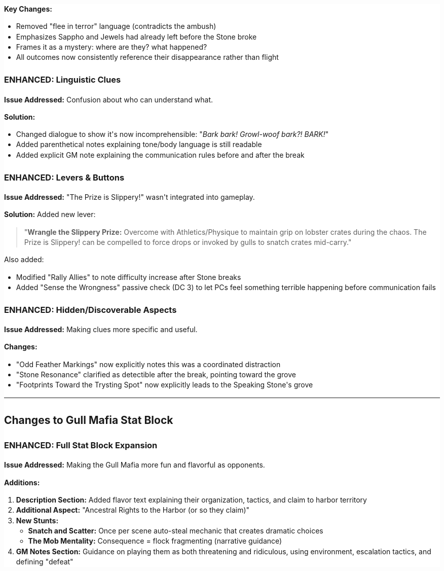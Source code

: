 **Key Changes:**
- Removed "flee in terror" language (contradicts the ambush)
- Emphasizes Sappho and Jewels had already left before the Stone broke
- Frames it as a mystery: where are they? what happened?
- All outcomes now consistently reference their disappearance rather than flight

### **ENHANCED: Linguistic Clues**

**Issue Addressed:** Confusion about who can understand what.

**Solution:**
- Changed dialogue to show it's now incomprehensible: "*Bark bark! Growl-woof bark?! BARK!*"
- Added parenthetical notes explaining tone/body language is still readable
- Added explicit GM note explaining the communication rules before and after the break

### **ENHANCED: Levers & Buttons**

**Issue Addressed:** "The Prize is Slippery!" wasn't integrated into gameplay.

**Solution:** Added new lever:
> "**Wrangle the Slippery Prize:** Overcome with Athletics/Physique to maintain grip on lobster crates during the chaos. The Prize is Slippery! can be compelled to force drops or invoked by gulls to snatch crates mid-carry."

Also added:
- Modified "Rally Allies" to note difficulty increase after Stone breaks
- Added "Sense the Wrongness" passive check (DC 3) to let PCs feel something terrible happening before communication fails

### **ENHANCED: Hidden/Discoverable Aspects**

**Issue Addressed:** Making clues more specific and useful.

**Changes:**
- "Odd Feather Markings" now explicitly notes this was a coordinated distraction
- "Stone Resonance" clarified as detectible after the break, pointing toward the grove
- "Footprints Toward the Trysting Spot" now explicitly leads to the Speaking Stone's grove

---

## Changes to Gull Mafia Stat Block

### **ENHANCED: Full Stat Block Expansion**

**Issue Addressed:** Making the Gull Mafia more fun and flavorful as opponents.

**Additions:**
1. **Description Section:** Added flavor text explaining their organization, tactics, and claim to harbor territory
2. **Additional Aspect:** "Ancestral Rights to the Harbor (or so they claim)"
3. **New Stunts:**
   - **Snatch and Scatter:** Once per scene auto-steal mechanic that creates dramatic choices
   - **The Mob Mentality:** Consequence = flock fragmenting (narrative guidance)
4. **GM Notes Section:** Guidance on playing them as both threatening and ridiculous, using environment, escalation tactics, and defining "defeat"
